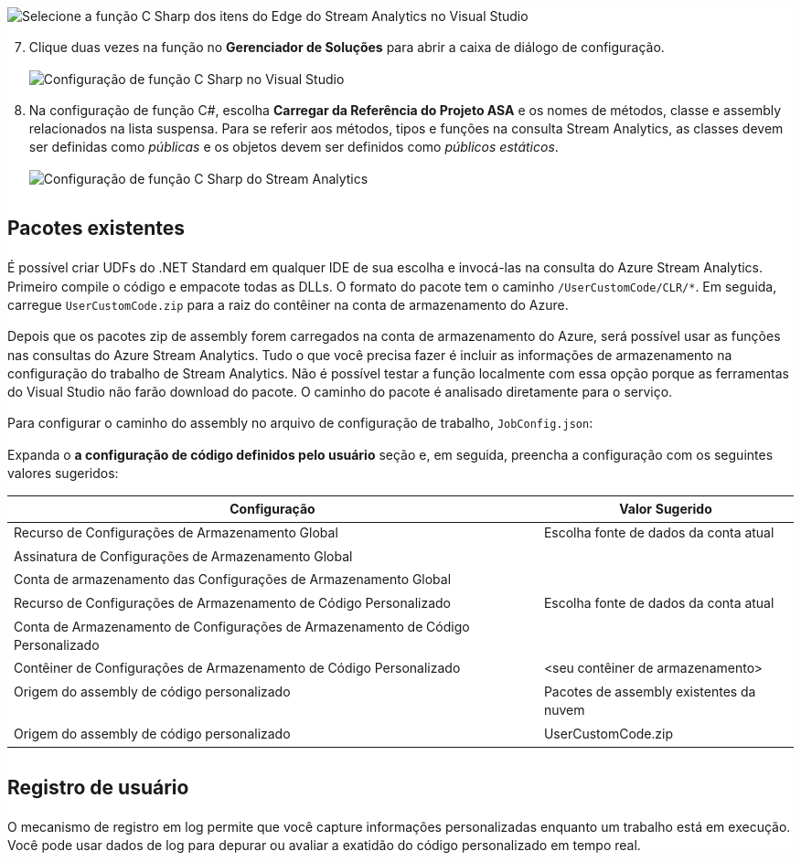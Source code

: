    ![Selecione a função C Sharp dos itens do Edge do Stream Analytics no Visual Studio](./media/stream-analytics-edge-csharp-udf-methods/stream-analytics-edge-udf-add-csharp-function-2.png)

7. Clique duas vezes na função no **Gerenciador de Soluções** para abrir a caixa de diálogo de configuração.

   ![Configuração de função C Sharp no Visual Studio](./media/stream-analytics-edge-csharp-udf-methods/stream-analytics-edge-udf-csharp-function-config.png)

8. Na configuração de função C#, escolha **Carregar da Referência do Projeto ASA** e os nomes de métodos, classe e assembly relacionados na lista suspensa. Para se referir aos métodos, tipos e funções na consulta Stream Analytics, as classes devem ser definidas como *públicas* e os objetos devem ser definidos como *públicos estáticos*.

   ![Configuração de função C Sharp do Stream Analytics](./media/stream-analytics-edge-csharp-udf-methods/stream-analytics-edge-udf-asa-csharp-function-config.png)

## <a name="existing-packages"></a>Pacotes existentes

É possível criar UDFs do .NET Standard em qualquer IDE de sua escolha e invocá-las na consulta do Azure Stream Analytics. Primeiro compile o código e empacote todas as DLLs. O formato do pacote tem o caminho `/UserCustomCode/CLR/*`. Em seguida, carregue `UserCustomCode.zip` para a raiz do contêiner na conta de armazenamento do Azure.

Depois que os pacotes zip de assembly forem carregados na conta de armazenamento do Azure, será possível usar as funções nas consultas do Azure Stream Analytics. Tudo o que você precisa fazer é incluir as informações de armazenamento na configuração do trabalho de Stream Analytics. Não é possível testar a função localmente com essa opção porque as ferramentas do Visual Studio não farão download do pacote. O caminho do pacote é analisado diretamente para o serviço. 

Para configurar o caminho do assembly no arquivo de configuração de trabalho, `JobConfig.json`:

Expanda o **a configuração de código definidos pelo usuário** seção e, em seguida, preencha a configuração com os seguintes valores sugeridos:

   |**Configuração**|**Valor Sugerido**|
   |-------|---------------|
   |Recurso de Configurações de Armazenamento Global|Escolha fonte de dados da conta atual|
   |Assinatura de Configurações de Armazenamento Global| <sua assinatura>|
   |Conta de armazenamento das Configurações de Armazenamento Global| <sua conta de armazenamento>|
   |Recurso de Configurações de Armazenamento de Código Personalizado|Escolha fonte de dados da conta atual|
   |Conta de Armazenamento de Configurações de Armazenamento de Código Personalizado|<sua conta de armazenamento>|
   |Contêiner de Configurações de Armazenamento de Código Personalizado|<seu contêiner de armazenamento>|
   |Origem do assembly de código personalizado|Pacotes de assembly existentes da nuvem|
   |Origem do assembly de código personalizado|UserCustomCode.zip|

## <a name="user-logging"></a>Registro de usuário
O mecanismo de registro em log permite que você capture informações personalizadas enquanto um trabalho está em execução. Você pode usar dados de log para depurar ou avaliar a exatidão do código personalizado em tempo real.
